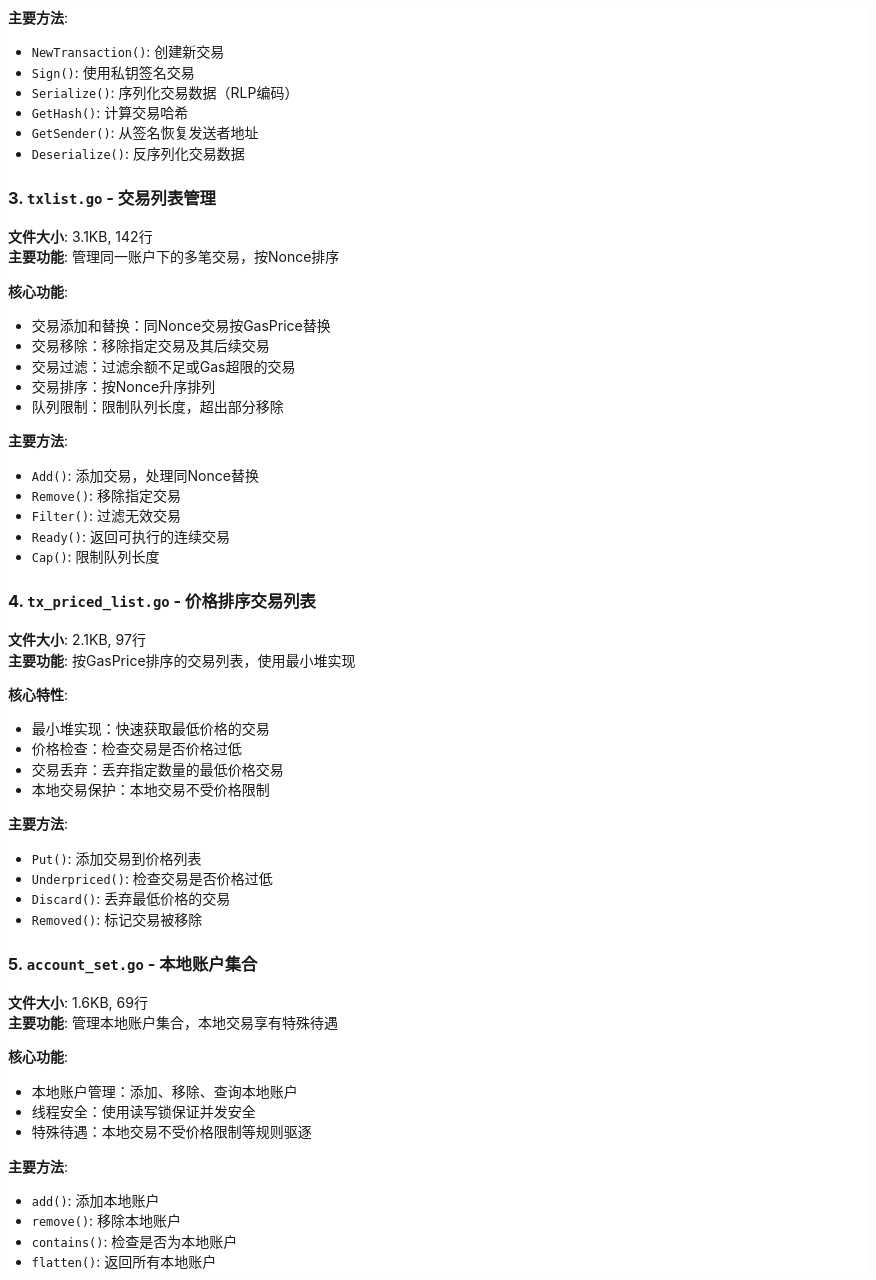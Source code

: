 **主要方法**:
- `NewTransaction()`: 创建新交易
- `Sign()`: 使用私钥签名交易
- `Serialize()`: 序列化交易数据（RLP编码）
- `GetHash()`: 计算交易哈希
- `GetSender()`: 从签名恢复发送者地址
- `Deserialize()`: 反序列化交易数据

### 3. `txlist.go` - 交易列表管理
**文件大小**: 3.1KB, 142行  
**主要功能**: 管理同一账户下的多笔交易，按Nonce排序

**核心功能**:
- 交易添加和替换：同Nonce交易按GasPrice替换
- 交易移除：移除指定交易及其后续交易
- 交易过滤：过滤余额不足或Gas超限的交易
- 交易排序：按Nonce升序排列
- 队列限制：限制队列长度，超出部分移除

**主要方法**:
- `Add()`: 添加交易，处理同Nonce替换
- `Remove()`: 移除指定交易
- `Filter()`: 过滤无效交易
- `Ready()`: 返回可执行的连续交易
- `Cap()`: 限制队列长度

### 4. `tx_priced_list.go` - 价格排序交易列表
**文件大小**: 2.1KB, 97行  
**主要功能**: 按GasPrice排序的交易列表，使用最小堆实现

**核心特性**:
- 最小堆实现：快速获取最低价格的交易
- 价格检查：检查交易是否价格过低
- 交易丢弃：丢弃指定数量的最低价格交易
- 本地交易保护：本地交易不受价格限制

**主要方法**:
- `Put()`: 添加交易到价格列表
- `Underpriced()`: 检查交易是否价格过低
- `Discard()`: 丢弃最低价格的交易
- `Removed()`: 标记交易被移除

### 5. `account_set.go` - 本地账户集合
**文件大小**: 1.6KB, 69行  
**主要功能**: 管理本地账户集合，本地交易享有特殊待遇

**核心功能**:
- 本地账户管理：添加、移除、查询本地账户
- 线程安全：使用读写锁保证并发安全
- 特殊待遇：本地交易不受价格限制等规则驱逐

**主要方法**:
- `add()`: 添加本地账户
- `remove()`: 移除本地账户
- `contains()`: 检查是否为本地账户
- `flatten()`: 返回所有本地账户
